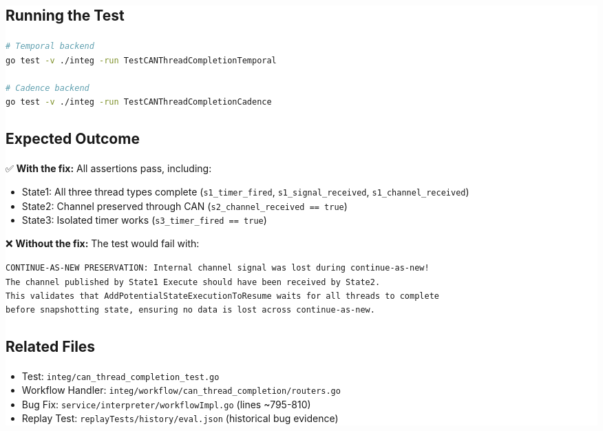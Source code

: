 ## Running the Test

```bash
# Temporal backend
go test -v ./integ -run TestCANThreadCompletionTemporal

# Cadence backend  
go test -v ./integ -run TestCANThreadCompletionCadence
```

## Expected Outcome

✅ **With the fix:** All assertions pass, including:
- State1: All three thread types complete (`s1_timer_fired`, `s1_signal_received`, `s1_channel_received`)
- State2: Channel preserved through CAN (`s2_channel_received == true`)
- State3: Isolated timer works (`s3_timer_fired == true`)

❌ **Without the fix:** The test would fail with:
```
CONTINUE-AS-NEW PRESERVATION: Internal channel signal was lost during continue-as-new!
The channel published by State1 Execute should have been received by State2.
This validates that AddPotentialStateExecutionToResume waits for all threads to complete
before snapshotting state, ensuring no data is lost across continue-as-new.
```

## Related Files

- Test: `integ/can_thread_completion_test.go`
- Workflow Handler: `integ/workflow/can_thread_completion/routers.go`  
- Bug Fix: `service/interpreter/workflowImpl.go` (lines ~795-810)
- Replay Test: `replayTests/history/eval.json` (historical bug evidence)


